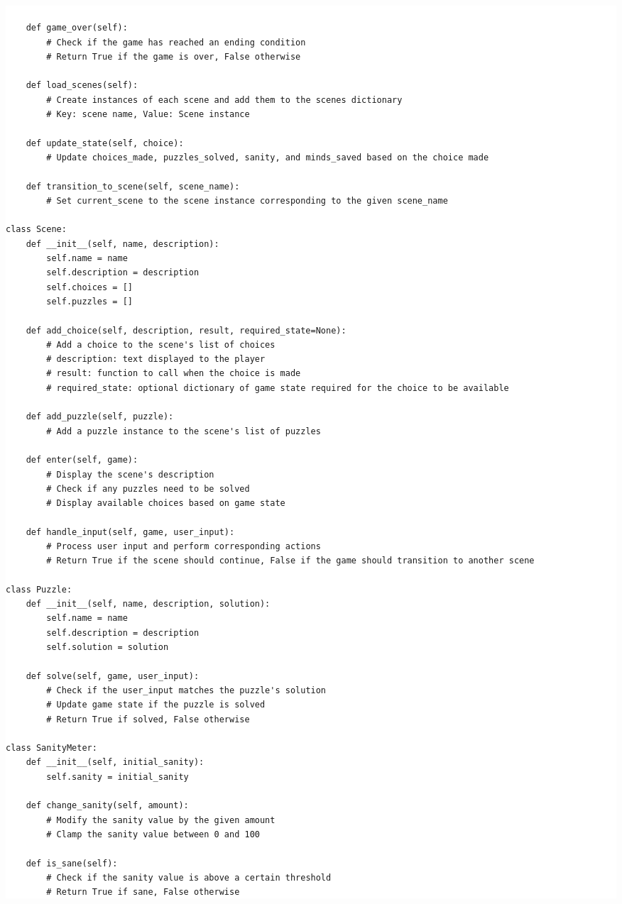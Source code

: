 ```

    def game_over(self):
        # Check if the game has reached an ending condition
        # Return True if the game is over, False otherwise

    def load_scenes(self):
        # Create instances of each scene and add them to the scenes dictionary
        # Key: scene name, Value: Scene instance

    def update_state(self, choice):
        # Update choices_made, puzzles_solved, sanity, and minds_saved based on the choice made

    def transition_to_scene(self, scene_name):
        # Set current_scene to the scene instance corresponding to the given scene_name

class Scene:
    def __init__(self, name, description):
        self.name = name
        self.description = description
        self.choices = []
        self.puzzles = []

    def add_choice(self, description, result, required_state=None):
        # Add a choice to the scene's list of choices
        # description: text displayed to the player
        # result: function to call when the choice is made
        # required_state: optional dictionary of game state required for the choice to be available

    def add_puzzle(self, puzzle):
        # Add a puzzle instance to the scene's list of puzzles

    def enter(self, game):
        # Display the scene's description
        # Check if any puzzles need to be solved
        # Display available choices based on game state

    def handle_input(self, game, user_input):
        # Process user input and perform corresponding actions
        # Return True if the scene should continue, False if the game should transition to another scene

class Puzzle:
    def __init__(self, name, description, solution):
        self.name = name
        self.description = description
        self.solution = solution

    def solve(self, game, user_input):
        # Check if the user_input matches the puzzle's solution
        # Update game state if the puzzle is solved
        # Return True if solved, False otherwise

class SanityMeter:
    def __init__(self, initial_sanity):
        self.sanity = initial_sanity

    def change_sanity(self, amount):
        # Modify the sanity value by the given amount
        # Clamp the sanity value between 0 and 100

    def is_sane(self):
        # Check if the sanity value is above a certain threshold
        # Return True if sane, False otherwise
```
